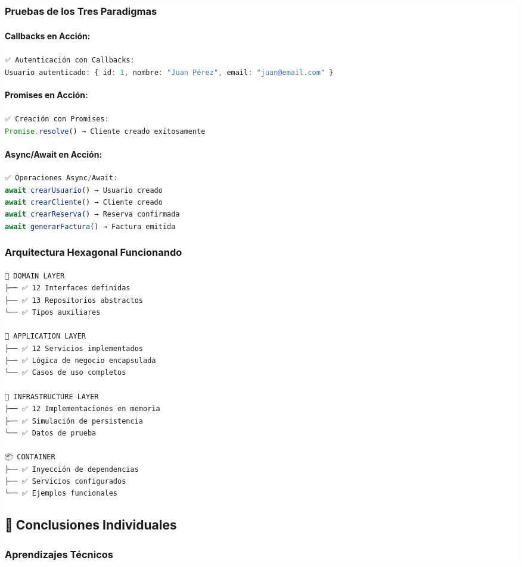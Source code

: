 ### Pruebas de los Tres Paradigmas

#### Callbacks en Acción:

```typescript
✅ Autenticación con Callbacks:
Usuario autenticado: { id: 1, nombre: "Juan Pérez", email: "juan@email.com" }
```

#### Promises en Acción:

```typescript
✅ Creación con Promises:
Promise.resolve() → Cliente creado exitosamente
```

#### Async/Await en Acción:

```typescript
✅ Operaciones Async/Await:
await crearUsuario() → Usuario creado
await crearCliente() → Cliente creado
await crearReserva() → Reserva confirmada
await generarFactura() → Factura emitida
```

### Arquitectura Hexagonal Funcionando

```
🎯 DOMAIN LAYER
├── ✅ 12 Interfaces definidas
├── ✅ 13 Repositorios abstractos
└── ✅ Tipos auxiliares

🚀 APPLICATION LAYER
├── ✅ 12 Servicios implementados
├── ✅ Lógica de negocio encapsulada
└── ✅ Casos de uso completos

🔧 INFRASTRUCTURE LAYER
├── ✅ 12 Implementaciones en memoria
├── ✅ Simulación de persistencia
└── ✅ Datos de prueba

📦 CONTAINER
├── ✅ Inyección de dependencias
├── ✅ Servicios configurados
└── ✅ Ejemplos funcionales
```

## 💭 Conclusiones Individuales

### Aprendizajes Técnicos
